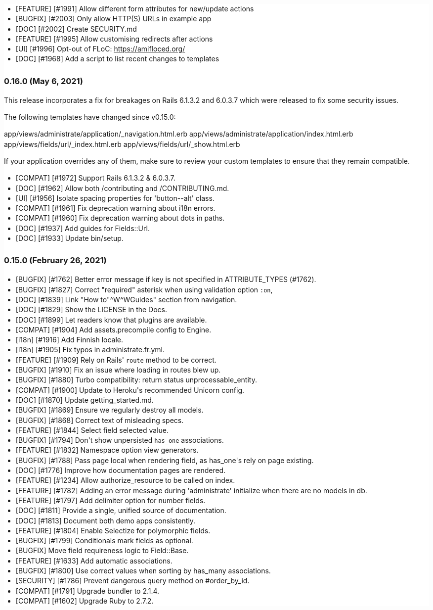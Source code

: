* [FEATURE] [#1991] Allow different form attributes for new/update actions
* [BUGFIX] [#2003] Only allow HTTP(S) URLs in example app
* [DOC] [#2002] Create SECURITY.md
* [FEATURE] [#1995] Allow customising redirects after actions
* [UI] [#1996] Opt-out of FLoC: https://amifloced.org/
* [DOC] [#1968] Add a script to list recent changes to templates

### 0.16.0 (May 6, 2021)

This release incorporates a fix for breakages on Rails 6.1.3.2 and 6.0.3.7
which were released to fix some security issues.

The following templates have changed since v0.15.0:

  app/views/administrate/application/_navigation.html.erb
  app/views/administrate/application/index.html.erb
  app/views/fields/url/_index.html.erb
  app/views/fields/url/_show.html.erb

If your application overrides any of them, make sure to review your
custom templates to ensure that they remain compatible.

* [COMPAT] [#1972] Support Rails 6.1.3.2 & 6.0.3.7.
* [DOC] [#1962] Allow both /contributing and /CONTRIBUTING.md.
* [UI] [#1956] Isolate spacing properties for 'button--alt' class.
* [COMPAT] [#1961] Fix deprecation warning about i18n errors.
* [COMPAT] [#1960] Fix deprecation warning about dots in paths.
* [DOC] [#1937] Add guides for Fields::Url.
* [DOC] [#1933] Update bin/setup.

### 0.15.0 (February 26, 2021)

* [BUGFIX] [#1762] Better error message if key is not specified in ATTRIBUTE_TYPES (#1762).
* [BUGFIX] [#1827] Correct "required" asterisk when using validation option `:on`,
* [DOC] [#1839] Link "How to"^W^WGuides" section from navigation.
* [DOC] [#1829] Show the LICENSE in the Docs.
* [DOC] [#1899] Let readers know that plugins are available.
* [COMPAT] [#1904] Add assets.precompile config to Engine.
* [i18n] [#1916] Add Finnish locale.
* [i18n] [#1905] Fix typos in administrate.fr.yml.
* [FEATURE] [#1909] Rely on Rails' `route` method to be correct.
* [BUGFIX] [#1910] Fix an issue where loading in routes blew up.
* [BUGFIX] [#1880] Turbo compatibility: return status unprocessable_entity.
* [COMPAT] [#1900] Update to Heroku's recommended Unicorn config.
* [DOC] [#1870] Update getting_started.md.
* [BUGFIX] [#1869] Ensure we regularly destroy all models.
* [BUGFIX] [#1868] Correct text of misleading specs.
* [FEATURE] [#1844] Select field selected value.
* [BUGFIX] [#1794] Don't show unpersisted `has_one` associations.
* [FEATURE] [#1832] Namespace option view generators.
* [BUGFIX] [#1788] Pass page local when rendering field, as has_one's rely on page existing.
* [DOC] [#1776] Improve how documentation pages are rendered.
* [FEATURE] [#1234] Allow authorize_resource to be called on index.
* [FEATURE] [#1782] Adding an error message during 'administrate' initialize when there are no models in db.
* [FEATURE] [#1797] Add delimiter option for number fields.
* [DOC] [#1811] Provide a single, unified source of documentation.
* [DOC] [#1813] Document both demo apps consistently.
* [FEATURE] [#1804] Enable Selectize for polymorphic fields.
* [BUGFIX] [#1799] Conditionals mark fields as optional.
* [BUGFIX] Move field requireness logic to Field::Base.
* [FEATURE] [#1633] Add automatic associations.
* [BUGFIX] [#1800] Use correct values when sorting by has_many associations.
* [SECURITY] [#1786] Prevent dangerous query method on #order_by_id.
* [COMPAT] [#1791] Upgrade bundler to 2.1.4.
* [COMPAT] [#1602] Upgrade Ruby to 2.7.2.

[#2091]: https://github.com/thoughtbot/administrate/issues/2091
[cve-5257]: https://github.com/thoughtbot/administrate/security/advisories/GHSA-2p5p-m353-833w
[released in 3.3.0]: http://sass-lang.com/documentation/file.SASS_CHANGELOG.html#330_7_march_2014
[released in 3.4.0]: http://sass-lang.com/documentation/file.SASS_CHANGELOG.html#340_18_august_2014